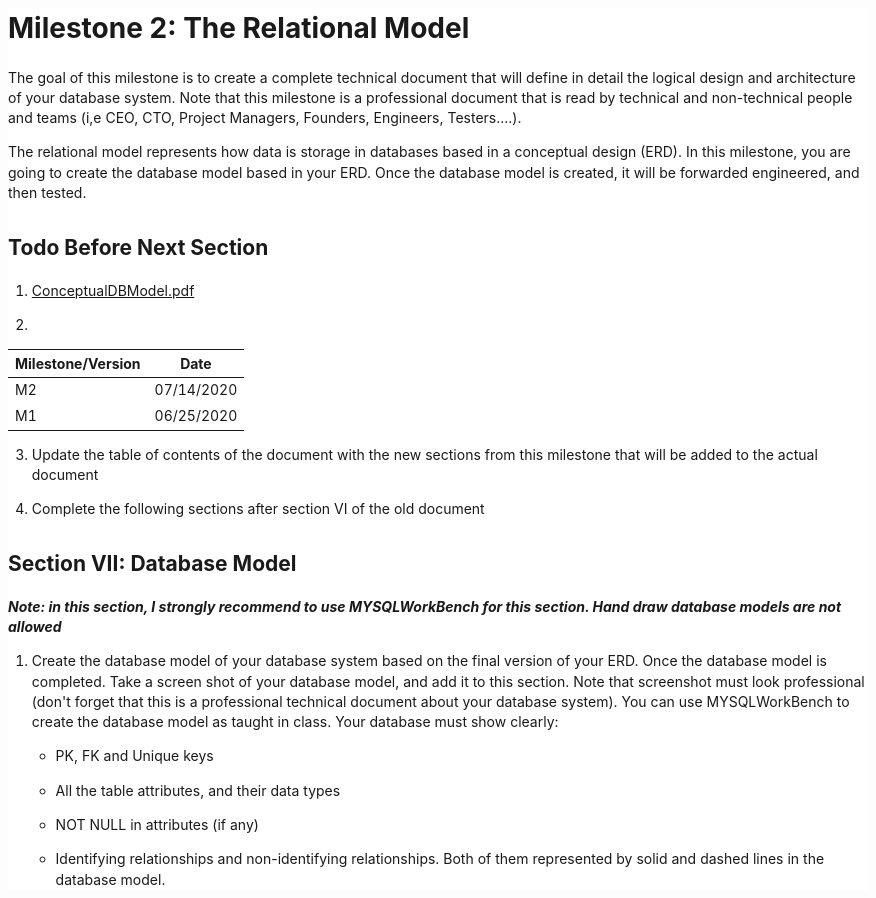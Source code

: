 # Milestone 2: The Relational Model 

The goal of this milestone is to create a complete technical document that will define in detail the logical 
design and architecture of your database system. Note that this milestone is a professional document that is read by 
technical and non-technical people and teams (i,e CEO, CTO, Project Managers, Founders, Engineers, Testers....).

The relational model represents how data is storage in databases based in a conceptual design (ERD). 
In this milestone, you are going to create the database model based in your ERD. Once the database model is created, 
it will be forwarded engineered, and then tested. 

## Todo Before Next Section
1. [ConceptualDBModel.pdf](https://github.com/sfsu-joseortiz-csc675-775/database-systems-su20-karinaaltheaabad/files/4915250/ConceptualDBModel.pdf)

2.

| Milestone/Version |    Date    |
| ----------------- | ---------- |
|       M2          | 07/14/2020 |
|       M1          | 06/25/2020 |

3. Update the table of contents of the document with the new sections from this milestone that will be added to the 
actual document

4. Complete the following sections after section VI of the old document 

## Section VII: Database Model 

***Note: in this section, I strongly recommend to use MYSQLWorkBench for this section. Hand draw database models are not allowed***

1. Create the database model of your database system based on the final version of your ERD. Once the database model is 
completed. Take a screen shot of your database model, and add it to this section. Note that screenshot must look 
professional (don't forget that this is a professional technical document about your database system). You can use 
MYSQLWorkBench to create the database model as taught in class. Your database must show clearly:
 
   * PK, FK and Unique keys
  
   * All the table attributes, and their data types
  
   * NOT NULL in attributes (if any)
  
   * Identifying relationships and non-identifying relationships. Both of them represented by solid and dashed lines in 
  the database model. 
  